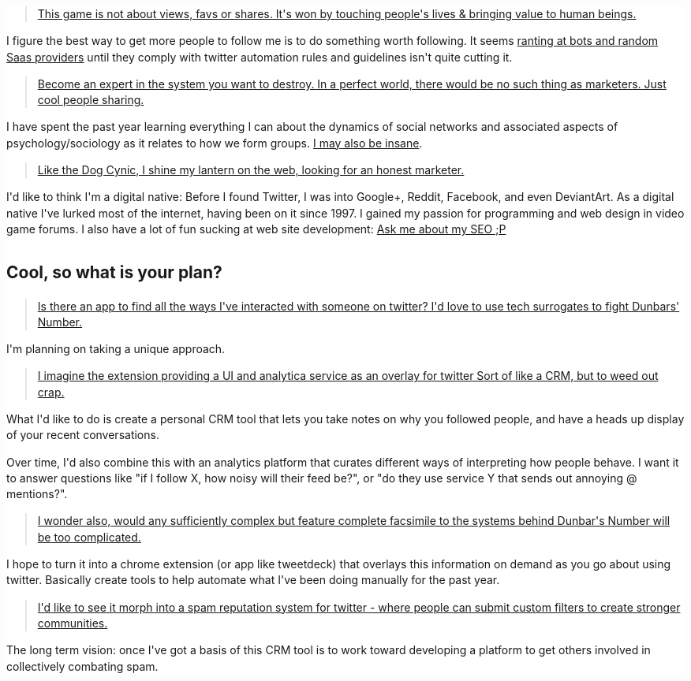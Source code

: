 > [This game is not about views, favs or shares.
> It's won by touching people's lives & bringing value to human beings.](https://twitter.com/ultimape/status/564371789221216257)

I figure the best way to get more people to follow me is to do something worth following. It seems [ranting at bots and random Saas providers](https://twitter.com/search?f=tweets&vertical=default&q=from%3Aultimape%20support.twitter.com&src=typd) until they comply with twitter automation rules and guidelines isn't quite cutting it.

> [Become an expert in the system you want to destroy.
> In a perfect world, there would be no such thing as marketers. Just cool people sharing.](https://twitter.com/ultimape/status/562564281519325184)

I have spent the past year learning everything I can about the dynamics of social networks and associated aspects of psychology/sociology as it relates to how we form groups. [I may also be insane](https://twitter.com/ultimape/status/640630764967596032).

> [Like the Dog Cynic, I shine my lantern on the web, looking for an honest marketer.](https://twitter.com/ultimape/status/562567075743690752)

I'd like to think I'm a digital native: Before I found Twitter, I was into Google+, Reddit, Facebook, and even DeviantArt. As a digital native I've lurked most of the internet, having been on it since 1997. I gained my passion for programming and web design in video game forums. I also have a lot of fun sucking at web site development: [Ask me about my SEO ;P](http://lmgtfy.com/?q=nicholas+perry+software+engineer) 


## Cool, so what is your plan?

> [Is there an app to find all the ways I've interacted with someone on twitter? I'd love to use tech surrogates to fight Dunbars' Number.](https://twitter.com/ultimape/status/559649585950638080)

I'm planning on taking a unique approach.

> [I imagine the extension providing a UI and analytica service as an overlay for twitter
> Sort of like a CRM, but to weed out crap.](https://twitter.com/ultimape/status/638736509751967744)

What I'd like to do is create a personal CRM tool that lets you take notes on why you followed people, and have a heads up display of your recent conversations.  

Over time, I'd also combine this with an analytics platform that curates different ways of interpreting how people behave.  I want it to answer questions like "if I follow X, how noisy will their feed be?", or "do they use service Y that sends out annoying @ mentions?".

> [I wonder also, would any sufficiently complex but feature complete facsimile to the systems behind Dunbar's Number will be too complicated.](https://twitter.com/ultimape/status/559651681789812737)

I hope to turn it into a chrome extension (or app like tweetdeck) that overlays this information on demand as you go about using twitter. Basically create tools to help automate what I've been doing manually for the past year.  

> [I'd like to see it morph into a spam reputation system for twitter - where people can submit custom filters to create stronger communities.](https://twitter.com/ultimape/status/638739124447481856)

The long term vision: once I've got a basis of this CRM tool is to work toward developing a platform to get others involved in collectively combating spam. 
